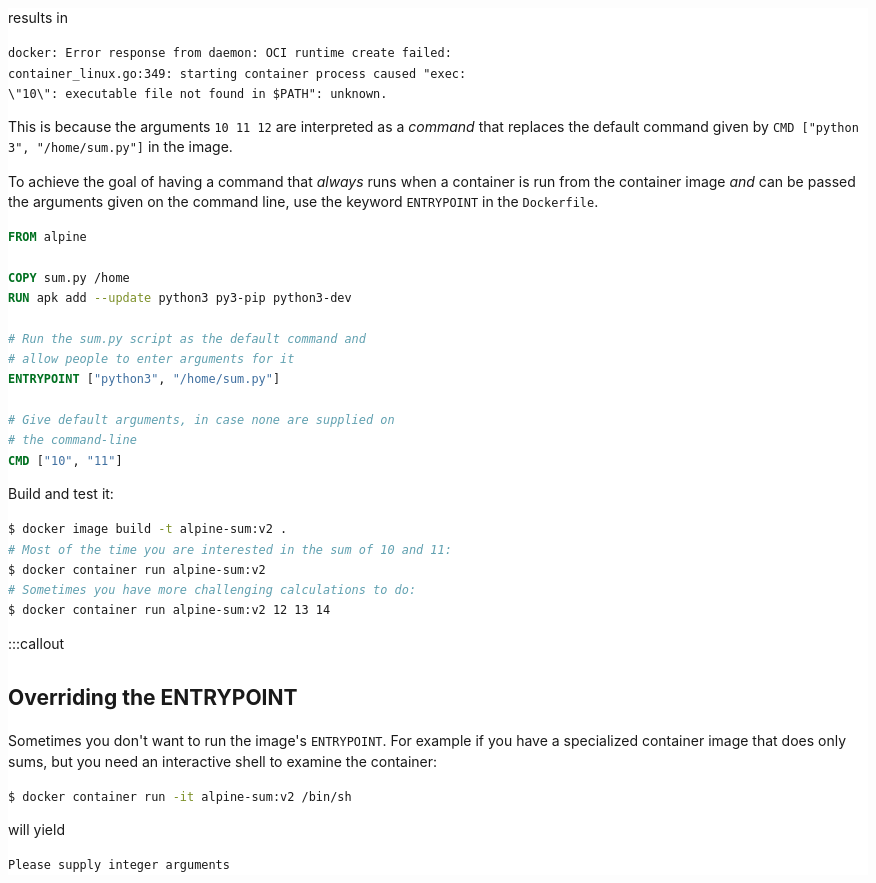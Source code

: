results in

~~~
docker: Error response from daemon: OCI runtime create failed:
container_linux.go:349: starting container process caused "exec:
\"10\": executable file not found in $PATH": unknown.
~~~

This is because the arguments `10 11 12` are interpreted as a
*command* that replaces the default command given by `CMD
["python3", "/home/sum.py"]` in the image.

To achieve the goal of having a command that *always* runs when a
container is run from the container image *and* can be passed the arguments given on the
command line, use the keyword `ENTRYPOINT` in the `Dockerfile`.

~~~dockerfile
FROM alpine

COPY sum.py /home
RUN apk add --update python3 py3-pip python3-dev

# Run the sum.py script as the default command and
# allow people to enter arguments for it
ENTRYPOINT ["python3", "/home/sum.py"]

# Give default arguments, in case none are supplied on
# the command-line
CMD ["10", "11"]
~~~

Build and test it:

~~~bash
$ docker image build -t alpine-sum:v2 .
# Most of the time you are interested in the sum of 10 and 11:
$ docker container run alpine-sum:v2
# Sometimes you have more challenging calculations to do:
$ docker container run alpine-sum:v2 12 13 14
~~~

:::callout
## Overriding the ENTRYPOINT
Sometimes you don't want to run the
image's `ENTRYPOINT`. For example if you have a specialized container image
that does only sums, but you need an interactive shell to examine
the container:

~~~bash
$ docker container run -it alpine-sum:v2 /bin/sh
~~~

will yield

~~~
Please supply integer arguments
~~~
